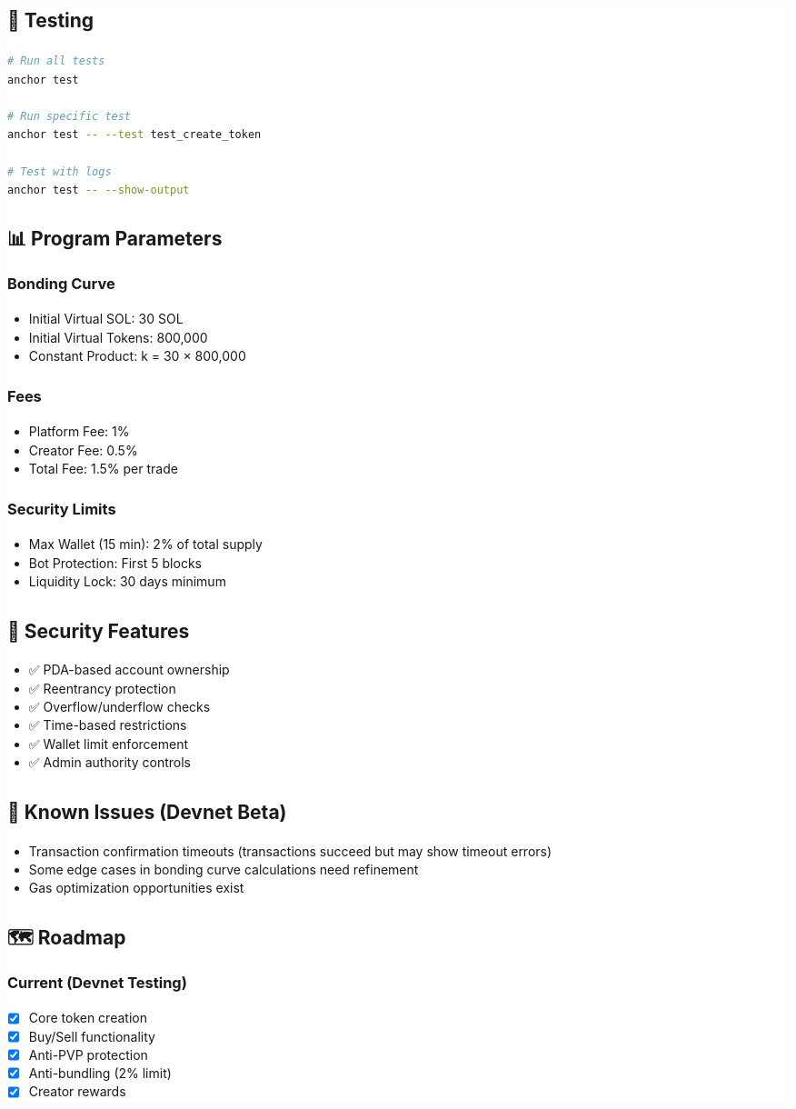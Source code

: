 ## 🧪 Testing
```bash
# Run all tests
anchor test

# Run specific test
anchor test -- --test test_create_token

# Test with logs
anchor test -- --show-output
```

## 📊 Program Parameters

### Bonding Curve
- Initial Virtual SOL: 30 SOL
- Initial Virtual Tokens: 800,000
- Constant Product: k = 30 × 800,000

### Fees
- Platform Fee: 1%
- Creator Fee: 0.5%
- Total Fee: 1.5% per trade

### Security Limits
- Max Wallet (15 min): 2% of total supply
- Bot Protection: First 5 blocks
- Liquidity Lock: 30 days minimum

## 🔐 Security Features

- ✅ PDA-based account ownership
- ✅ Reentrancy protection
- ✅ Overflow/underflow checks
- ✅ Time-based restrictions
- ✅ Wallet limit enforcement
- ✅ Admin authority controls

## 🐛 Known Issues (Devnet Beta)

- Transaction confirmation timeouts (transactions succeed but may show timeout errors)
- Some edge cases in bonding curve calculations need refinement
- Gas optimization opportunities exist

## 🗺️ Roadmap

### Current (Devnet Testing)
- [x] Core token creation
- [x] Buy/Sell functionality
- [x] Anti-PVP protection
- [x] Anti-bundling (2% limit)
- [x] Creator rewards
